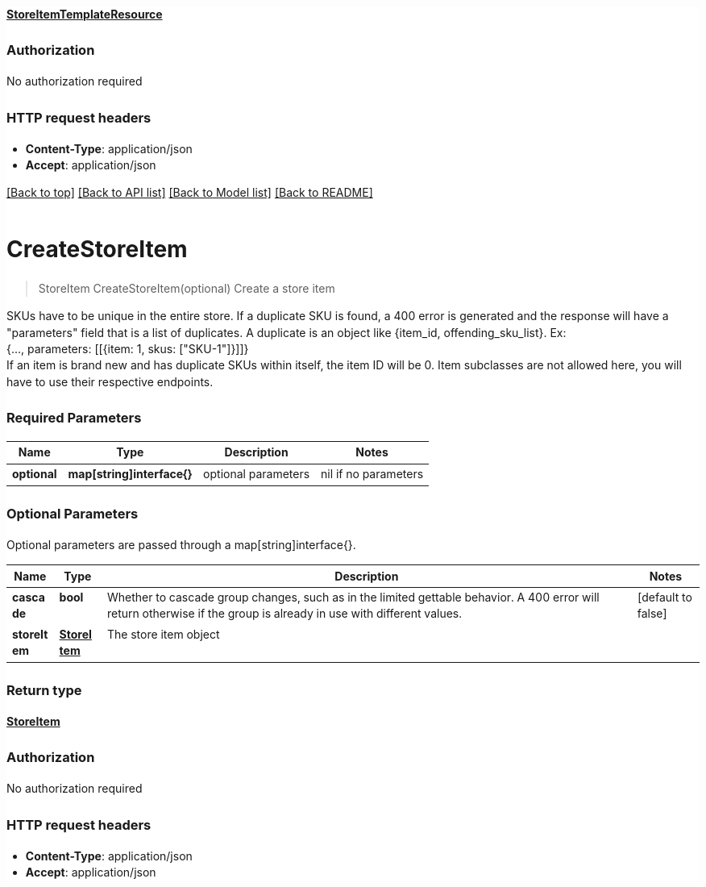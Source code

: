 [**StoreItemTemplateResource**](StoreItemTemplateResource.md)

### Authorization

No authorization required

### HTTP request headers

 - **Content-Type**: application/json
 - **Accept**: application/json

[[Back to top]](#) [[Back to API list]](../README.md#documentation-for-api-endpoints) [[Back to Model list]](../README.md#documentation-for-models) [[Back to README]](../README.md)

# **CreateStoreItem**
> StoreItem CreateStoreItem(optional)
Create a store item

SKUs have to be unique in the entire store. If a duplicate SKU is found, a 400 error is generated and the response will have a \"parameters\" field that is a list of duplicates. A duplicate is an object like {item_id, offending_sku_list}. Ex:<br /> {..., parameters: [[{item: 1, skus: [\"SKU-1\"]}]]}<br /> If an item is brand new and has duplicate SKUs within itself, the item ID will be 0.  Item subclasses are not allowed here, you will have to use their respective endpoints.

### Required Parameters

Name | Type | Description  | Notes
------------- | ------------- | ------------- | -------------
 **optional** | **map[string]interface{}** | optional parameters | nil if no parameters

### Optional Parameters
Optional parameters are passed through a map[string]interface{}.

Name | Type | Description  | Notes
------------- | ------------- | ------------- | -------------
 **cascade** | **bool**| Whether to cascade group changes, such as in the limited gettable behavior. A 400 error will return otherwise if the group is already in use with different values. | [default to false]
 **storeItem** | [**StoreItem**](StoreItem.md)| The store item object | 

### Return type

[**StoreItem**](StoreItem.md)

### Authorization

No authorization required

### HTTP request headers

 - **Content-Type**: application/json
 - **Accept**: application/json
